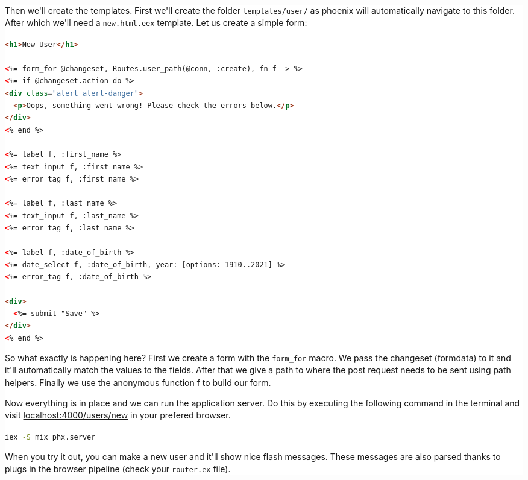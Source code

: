 Then we'll create the templates. First we'll create the folder `templates/user/` as phoenix will automatically navigate to this folder. After which we'll need a `new.html.eex` template. Let us create a simple form:

```html
<h1>New User</h1>

<%= form_for @changeset, Routes.user_path(@conn, :create), fn f -> %>
<%= if @changeset.action do %>
<div class="alert alert-danger">
  <p>Oops, something went wrong! Please check the errors below.</p>
</div>
<% end %>

<%= label f, :first_name %>
<%= text_input f, :first_name %>
<%= error_tag f, :first_name %>

<%= label f, :last_name %>
<%= text_input f, :last_name %>
<%= error_tag f, :last_name %>

<%= label f, :date_of_birth %>
<%= date_select f, :date_of_birth, year: [options: 1910..2021] %>
<%= error_tag f, :date_of_birth %>

<div>
  <%= submit "Save" %>
</div>
<% end %>
```

So what exactly is happening here? First we create a form with the `form_for` macro. We pass the changeset (formdata) to it and it'll automatically match the values to the fields. After that we give a path to where the post request needs to be sent using path helpers. Finally we use the anonymous function f to build our form.

Now everything is in place and we can run the application server. Do this by executing the following command in the terminal and visit [localhost:4000/users/new](http://localhost:4000/users/new) in your prefered browser. 

```bash
iex -S mix phx.server
```
When you try it out, you can make a new user and it'll show nice flash messages. These messages are also parsed thanks to plugs in the browser pipeline (check your `router.ex` file).
